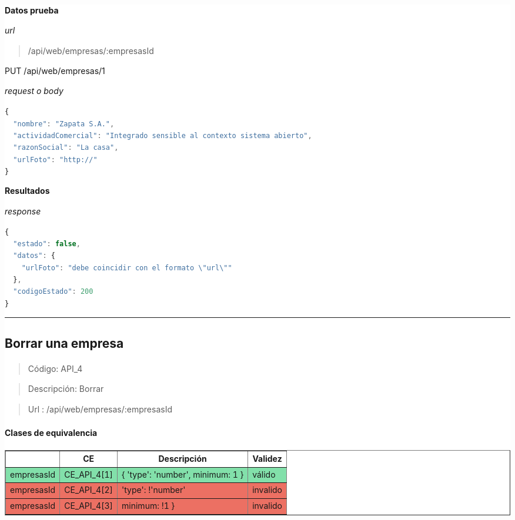 __Datos prueba__

_url_ 

> /api/web/empresas/:empresasId

PUT /api/web/empresas/1

_request o body_
```js
{
  "nombre": "Zapata S.A.",
  "actividadComercial": "Integrado sensible al contexto sistema abierto",
  "razonSocial": "La casa",
  "urlFoto": "http://"
}
```

__Resultados__

_response_

```js
{
  "estado": false,
  "datos": {
    "urlFoto": "debe coincidir con el formato \"url\""
  },
  "codigoEstado": 200
}
```


___


## Borrar una empresa

> Código: API_4

> Descripción: Borrar

> Url : /api/web/empresas/:empresasId

#### Clases de equivalencia

<table border="1">
  <tr>
  	<th> </th>
    <th>CE</th>
    <th>Descripción</th> 
    <th>Validez</th>
  </tr>
			<tr style='background-color: #82E0AA' >
				<td>  empresasId </td>
				<td> <a id='CE_API_4[1]'>CE_API_4[1]</a> </td>
				<td>{ 'type': 'number', minimum: 1 }</td>
				<td> válido  </td>
			</tr>
			<tr style='background-color: #EC7063' >
				<td>  empresasId </td>
				<td> <a id='CE_API_4[2]'>CE_API_4[2]</a> </td>
				<td>'type': !'number'</td>
				<td> invalido  </td>
			</tr>
			<tr style='background-color: #EC7063' >
				<td>  empresasId </td>
				<td> <a id='CE_API_4[3]'>CE_API_4[3]</a> </td>
				<td>minimum: !1 }</td>
				<td> invalido  </td>